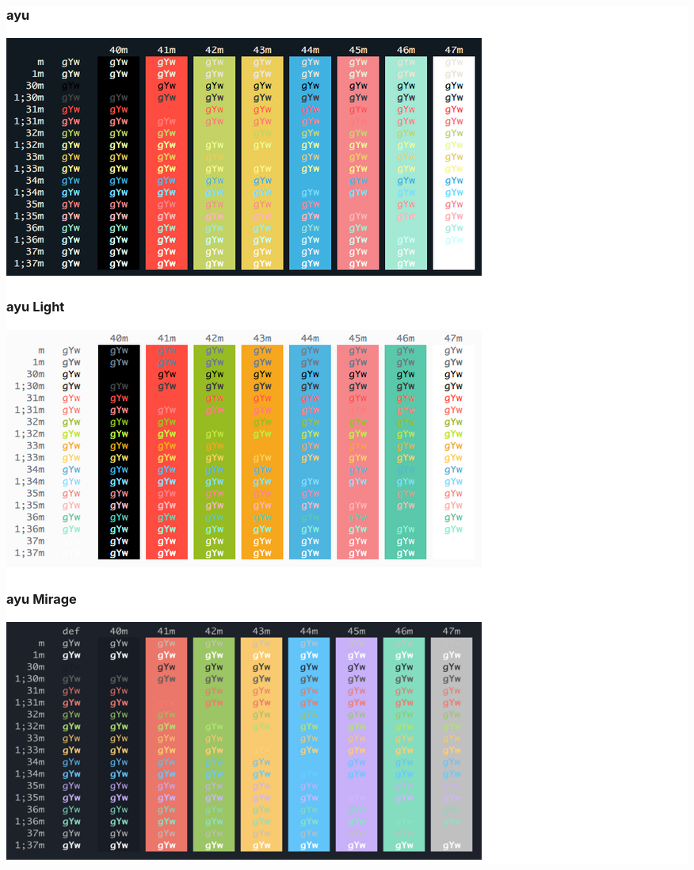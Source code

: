 ### ayu

![Screenshot](screenshots/ayu.png)

### ayu Light

![Screenshot](screenshots/ayu_light.png)

### ayu Mirage

![Screenshot](screenshots/ayu_mirage.png)
